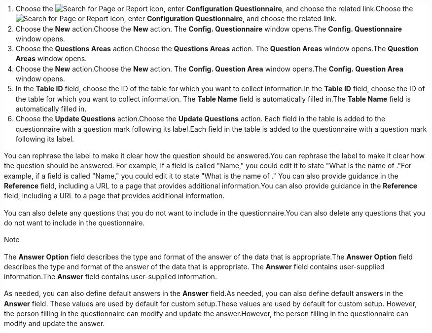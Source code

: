 1. <span data-ttu-id="df435-130">Choose the ![Search for Page or Report](media/ui-search/search_small.png "Search for Page or Report icon") icon, enter **Configuration Questionnaire**, and choose the related link.</span><span class="sxs-lookup"><span data-stu-id="df435-130">Choose the ![Search for Page or Report](media/ui-search/search_small.png "Search for Page or Report icon") icon, enter **Configuration Questionnaire**, and choose the related link.</span></span>  
2. <span data-ttu-id="df435-131">Choose the **New** action.</span><span class="sxs-lookup"><span data-stu-id="df435-131">Choose the **New** action.</span></span> <span data-ttu-id="df435-132">The **Config. Questionnaire** window opens.</span><span class="sxs-lookup"><span data-stu-id="df435-132">The **Config. Questionnaire** window opens.</span></span>  
3. <span data-ttu-id="df435-133">Choose the **Questions Areas** action.</span><span class="sxs-lookup"><span data-stu-id="df435-133">Choose the **Questions Areas** action.</span></span> <span data-ttu-id="df435-134">The **Question Areas** window opens.</span><span class="sxs-lookup"><span data-stu-id="df435-134">The **Question Areas** window opens.</span></span>  
4. <span data-ttu-id="df435-135">Choose the **New** action.</span><span class="sxs-lookup"><span data-stu-id="df435-135">Choose the **New** action.</span></span> <span data-ttu-id="df435-136">The **Config. Question Area** window opens.</span><span class="sxs-lookup"><span data-stu-id="df435-136">The **Config. Question Area** window opens.</span></span>  
5. <span data-ttu-id="df435-137">In the **Table ID** field, choose the ID of the table for which you want to collect information.</span><span class="sxs-lookup"><span data-stu-id="df435-137">In the **Table ID** field, choose the ID of the table for which you want to collect information.</span></span> <span data-ttu-id="df435-138">The **Table Name** field is automatically filled in.</span><span class="sxs-lookup"><span data-stu-id="df435-138">The **Table Name** field is automatically filled in.</span></span>  
6. <span data-ttu-id="df435-139">Choose the **Update Questions** action.</span><span class="sxs-lookup"><span data-stu-id="df435-139">Choose the **Update Questions** action.</span></span> <span data-ttu-id="df435-140">Each field in the table is added to the questionnaire with a question mark following its label.</span><span class="sxs-lookup"><span data-stu-id="df435-140">Each field in the table is added to the questionnaire with a question mark following its label.</span></span>

<span data-ttu-id="df435-141">You can rephrase the label to make it clear how the question should be answered.</span><span class="sxs-lookup"><span data-stu-id="df435-141">You can rephrase the label to make it clear how the question should be answered.</span></span> <span data-ttu-id="df435-142">For example, if a field is called "Name," you could edit it to state "What is the name of <data being collected>."</span><span class="sxs-lookup"><span data-stu-id="df435-142">For example, if a field is called "Name," you could edit it to state "What is the name of <data being collected>."</span></span> <span data-ttu-id="df435-143">You can also provide guidance in the **Reference** field, including a URL to a page that provides additional information.</span><span class="sxs-lookup"><span data-stu-id="df435-143">You can also provide guidance in the **Reference** field, including a URL to a page that provides additional information.</span></span>  

<span data-ttu-id="df435-144">You can also delete any questions that you do not want to include in the questionnaire.</span><span class="sxs-lookup"><span data-stu-id="df435-144">You can also delete any questions that you do not want to include in the questionnaire.</span></span>  

> [!NOTE]  
>  <span data-ttu-id="df435-145">The **Answer Option** field describes the type and format of the answer of the data that is appropriate.</span><span class="sxs-lookup"><span data-stu-id="df435-145">The **Answer Option** field describes the type and format of the answer of the data that is appropriate.</span></span> <span data-ttu-id="df435-146">The **Answer** field contains user-supplied information.</span><span class="sxs-lookup"><span data-stu-id="df435-146">The **Answer** field contains user-supplied information.</span></span>  
>   
>  <span data-ttu-id="df435-147">As needed, you can also define default answers in the **Answer** field.</span><span class="sxs-lookup"><span data-stu-id="df435-147">As needed, you can also define default answers in the **Answer** field.</span></span> <span data-ttu-id="df435-148">These values are used by default for custom setup.</span><span class="sxs-lookup"><span data-stu-id="df435-148">These values are used by default for custom setup.</span></span> <span data-ttu-id="df435-149">However, the person filling in the questionnaire can modify and update the answer.</span><span class="sxs-lookup"><span data-stu-id="df435-149">However, the person filling in the questionnaire can modify and update the answer.</span></span>  
